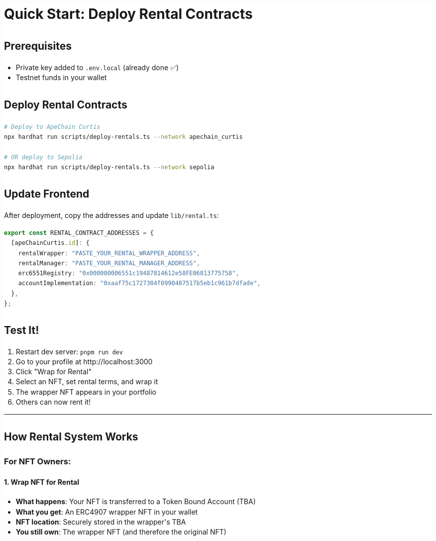 # Quick Start: Deploy Rental Contracts

## Prerequisites

- Private key added to `.env.local` (already done ✅)
- Testnet funds in your wallet

## Deploy Rental Contracts

```bash
# Deploy to ApeChain Curtis
npx hardhat run scripts/deploy-rentals.ts --network apechain_curtis

# OR deploy to Sepolia
npx hardhat run scripts/deploy-rentals.ts --network sepolia
```

## Update Frontend

After deployment, copy the addresses and update `lib/rental.ts`:

```typescript
export const RENTAL_CONTRACT_ADDRESSES = {
  [apeChainCurtis.id]: {
    rentalWrapper: "PASTE_YOUR_RENTAL_WRAPPER_ADDRESS",
    rentalManager: "PASTE_YOUR_RENTAL_MANAGER_ADDRESS",
    erc6551Registry: "0x000000006551c19487814612e58FE06813775758",
    accountImplementation: "0xaaf75c1727304f0990487517b5eb1c961b7dfade",
  },
};
```

## Test It!

1. Restart dev server: `pnpm run dev`
2. Go to your profile at http://localhost:3000
3. Click "Wrap for Rental"
4. Select an NFT, set rental terms, and wrap it
5. The wrapper NFT appears in your portfolio
6. Others can now rent it!

---

## How Rental System Works

### For NFT Owners:

#### 1. Wrap NFT for Rental
- **What happens**: Your NFT is transferred to a Token Bound Account (TBA)
- **What you get**: An ERC4907 wrapper NFT in your wallet
- **NFT location**: Securely stored in the wrapper's TBA
- **You still own**: The wrapper NFT (and therefore the original NFT)
